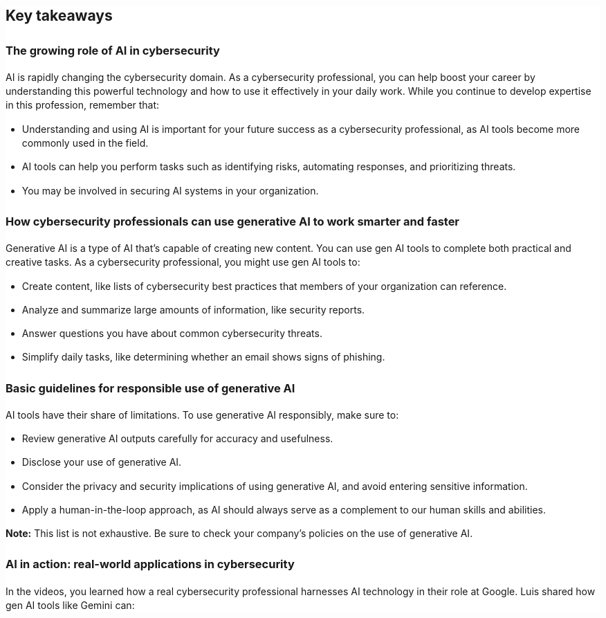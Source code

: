 ## **Key takeaways**

### **The growing role of AI in cybersecurity** 

AI is rapidly changing the cybersecurity domain. As a cybersecurity professional, you can help boost your career by understanding this powerful technology and how to use it effectively in your daily work. While you continue to develop expertise in this profession, remember that:

- Understanding and using AI is important for your future success as a cybersecurity professional, as AI tools become more commonly used in the field.
    
- AI tools can help you perform tasks such as identifying risks, automating responses, and prioritizing threats. 
    
- You may be involved in securing AI systems in your organization.
    

### **How cybersecurity professionals can use generative AI to work smarter and faster**

Generative AI is a type of AI that’s capable of creating new content. You can use gen AI tools to complete both practical and creative tasks. As a cybersecurity professional, you might use gen AI tools to:

- Create content, like lists of cybersecurity best practices that members of your organization can reference.
    
- Analyze and summarize large amounts of information, like security reports.
    
- Answer questions you have about common cybersecurity threats.
    
- Simplify daily tasks, like determining whether an email shows signs of phishing.
    

### **Basic guidelines for responsible use of generative AI**

AI tools have their share of limitations. To use generative AI responsibly, make sure to: 

- Review generative AI outputs carefully for accuracy and usefulness.
    
- Disclose your use of generative AI.
    
- Consider the privacy and security implications of using generative AI, and avoid entering sensitive information.
    
- Apply a human-in-the-loop approach, as AI should always serve as a complement to our human skills and abilities.
    

**Note:** This list is not exhaustive. Be sure to check your company’s policies on the use of generative AI.

### **AI in action: real-world applications in cybersecurity**

In the videos, you learned how a real cybersecurity professional harnesses AI technology in their role at Google. Luis shared how gen AI tools like Gemini can:
